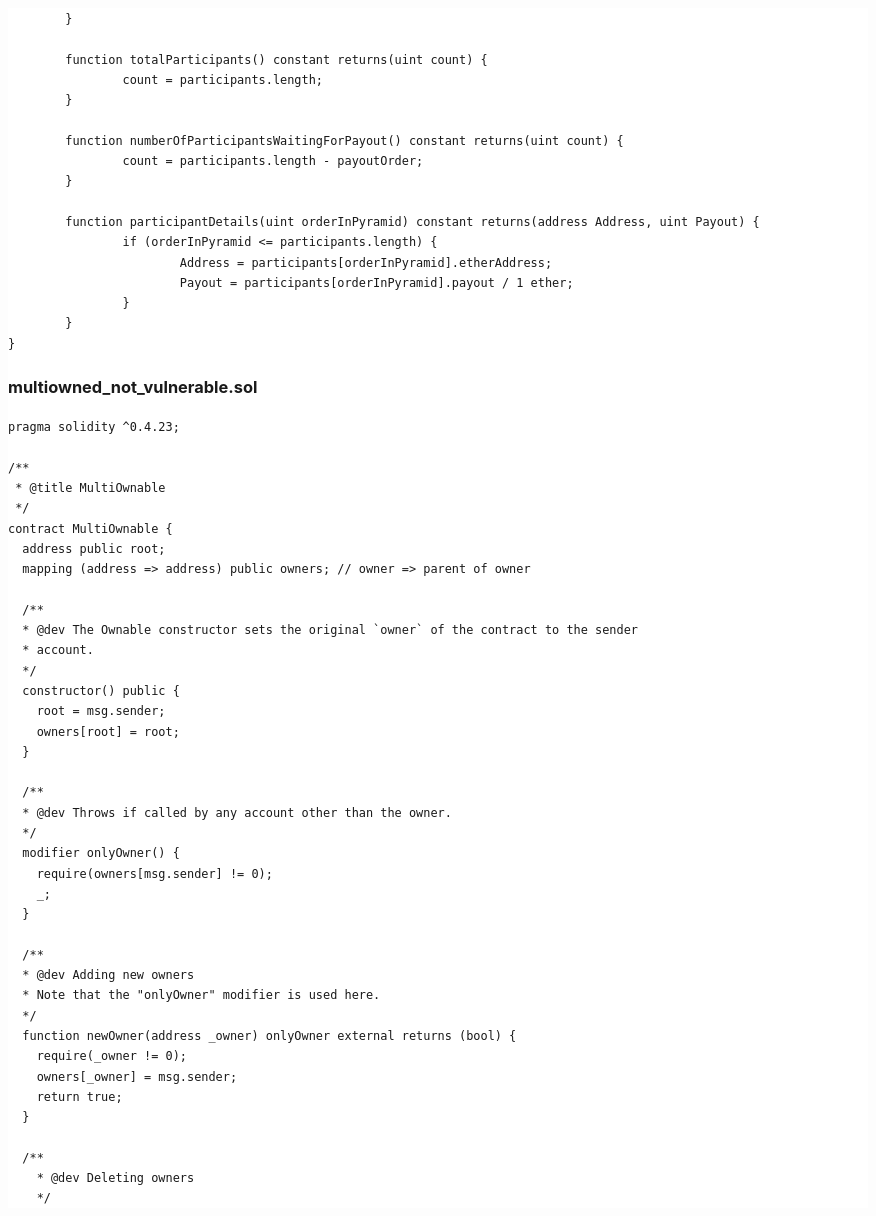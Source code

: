 ```solidity
        }

        function totalParticipants() constant returns(uint count) {
                count = participants.length;
        }

        function numberOfParticipantsWaitingForPayout() constant returns(uint count) {
                count = participants.length - payoutOrder;
        }

        function participantDetails(uint orderInPyramid) constant returns(address Address, uint Payout) {
                if (orderInPyramid <= participants.length) {
                        Address = participants[orderInPyramid].etherAddress;
                        Payout = participants[orderInPyramid].payout / 1 ether;
                }
        }
}

```

### multiowned_not_vulnerable.sol

```solidity
pragma solidity ^0.4.23;

/**
 * @title MultiOwnable
 */
contract MultiOwnable {
  address public root;
  mapping (address => address) public owners; // owner => parent of owner

  /**
  * @dev The Ownable constructor sets the original `owner` of the contract to the sender
  * account.
  */
  constructor() public {
    root = msg.sender;
    owners[root] = root;
  }

  /**
  * @dev Throws if called by any account other than the owner.
  */
  modifier onlyOwner() {
    require(owners[msg.sender] != 0);
    _;
  }

  /**
  * @dev Adding new owners
  * Note that the "onlyOwner" modifier is used here.
  */
  function newOwner(address _owner) onlyOwner external returns (bool) {
    require(_owner != 0);
    owners[_owner] = msg.sender;
    return true;
  }

  /**
    * @dev Deleting owners
    */
```